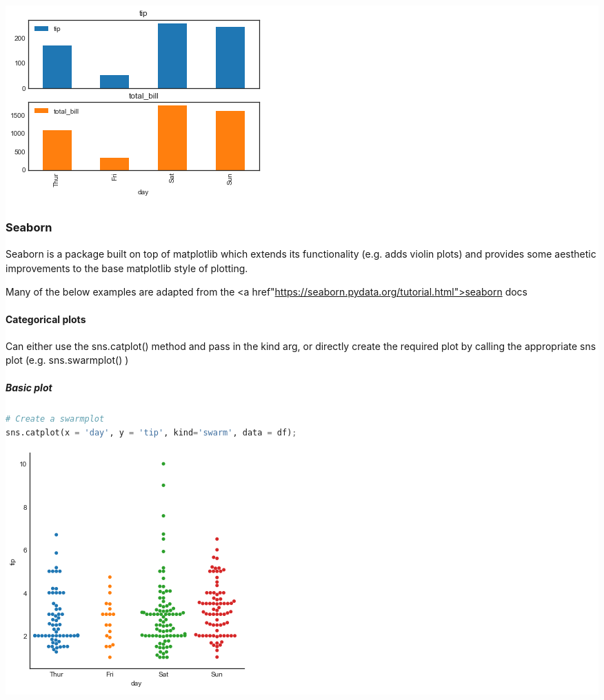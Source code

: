 ![png](/assets/images/data-vis/output_43_0.png)


### Seaborn
Seaborn is a package built on top of matplotlib which extends its functionality (e.g. adds violin plots) and provides some aesthetic improvements to the base matplotlib style of plotting.

Many of the below examples are adapted from the <a href"https://seaborn.pydata.org/tutorial.html">seaborn docs</a>

#### Categorical plots
Can either use the sns.catplot() method and pass in the kind arg, or directly create the required plot by calling the appropriate sns plot (e.g. sns.swarmplot() )

##### Basic plot


```python
# Create a swarmplot
sns.catplot(x = 'day', y = 'tip', kind='swarm', data = df);
```


![png](/assets/images/data-vis/output_47_0.png)
